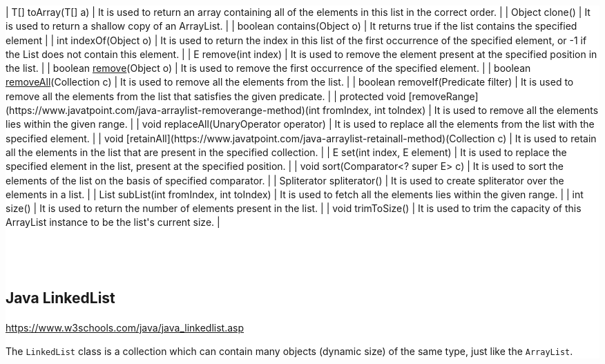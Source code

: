 | <T> T[] toArray(T[] a)                                                                                                 | It is used to return an array containing all of the elements in this list in the correct order.                                                                           |
| Object clone()                                                                                                         | It is used to return a shallow copy of an ArrayList.                                                                                                                      |
| boolean contains(Object o)                                                                                             | It returns true if the list contains the specified element                                                                                                                |
| int indexOf(Object o)                                                                                                  | It is used to return the index in this list of the first occurrence of the specified element, or -1 if the List does not contain this element.                            |
| E remove(int index)                                                                                                    | It is used to remove the element present at the specified position in the list.                                                                                           |
| boolean [remove](https://www.javatpoint.com/java-arraylist-remove-method)(Object o)                                    | It is used to remove the first occurrence of the specified element.                                                                                                       |
| boolean [removeAll](https://www.javatpoint.com/java-arraylist-removeall-method)(Collection<?> c)                       | It is used to remove all the elements from the list.                                                                                                                      |
| boolean removeIf(Predicate<? super E> filter)                                                                          | It is used to remove all the elements from the list that satisfies the given predicate.                                                                                   |
| protected void [removeRange](https://www.javatpoint.com/java-arraylist-removerange-method)(int fromIndex, int toIndex) | It is used to remove all the elements lies within the given range.                                                                                                        |
| void replaceAll(UnaryOperator<E> operator)                                                                             | It is used to replace all the elements from the list with the specified element.                                                                                          |
| void [retainAll](https://www.javatpoint.com/java-arraylist-retainall-method)(Collection<?> c)                          | It is used to retain all the elements in the list that are present in the specified collection.                                                                           |
| E set(int index, E element)                                                                                            | It is used to replace the specified element in the list, present at the specified position.                                                                               |
| void sort(Comparator<? super E> c)                                                                                     | It is used to sort the elements of the list on the basis of specified comparator.                                                                                         |
| Spliterator<E> spliterator()                                                                                           | It is used to create spliterator over the elements in a list.                                                                                                             |
| List<E> subList(int fromIndex, int toIndex)                                                                            | It is used to fetch all the elements lies within the given range.                                                                                                         |
| int size()                                                                                                             | It is used to return the number of elements present in the list.                                                                                                          |
| void trimToSize()                                                                                                      | It is used to trim the capacity of this ArrayList instance to be the list's current size.                                                                                 |

<br/>

<br/>

## Java LinkedList

https://www.w3schools.com/java/java_linkedlist.asp

The `LinkedList` class is a collection which can contain many objects (dynamic size) of the same type, just like the `ArrayList`.

